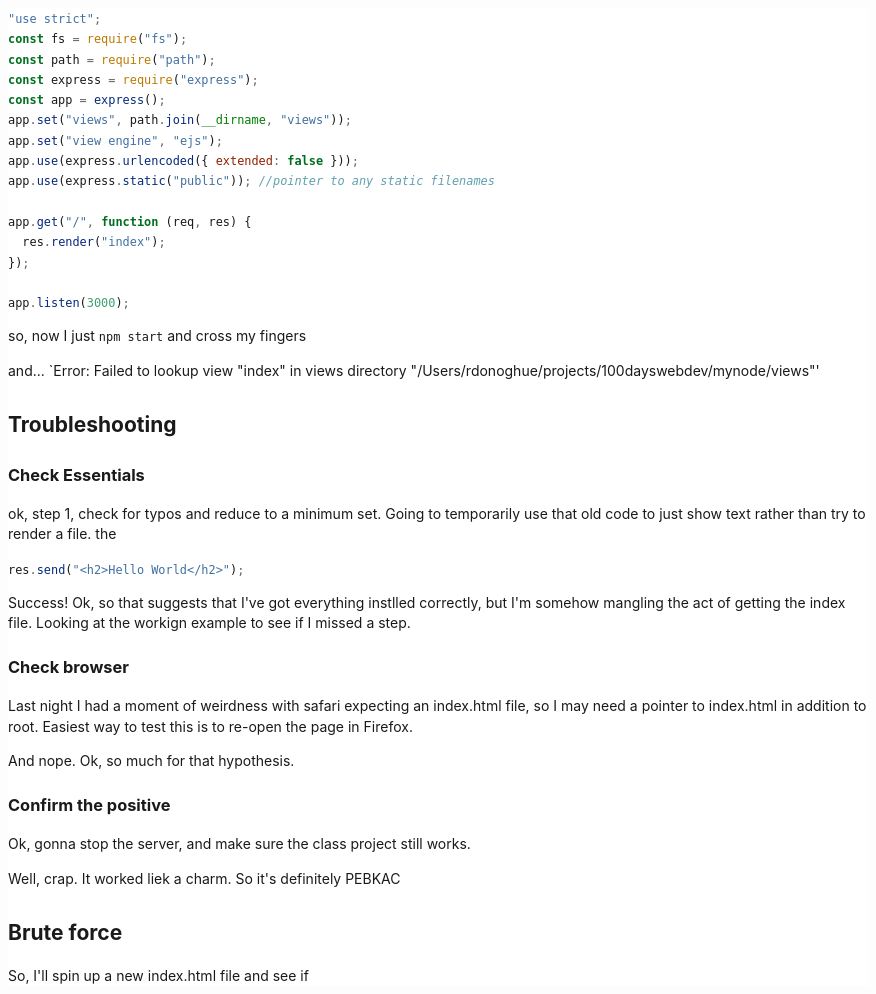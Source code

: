 ````js
"use strict";
const fs = require("fs");
const path = require("path");
const express = require("express");
const app = express();
app.set("views", path.join(__dirname, "views"));
app.set("view engine", "ejs");
app.use(express.urlencoded({ extended: false }));
app.use(express.static("public")); //pointer to any static filenames

app.get("/", function (req, res) {
  res.render("index");
});

app.listen(3000);
````

so, now I just `npm start` and cross my fingers

and...
`Error: Failed to lookup view "index" in views directory "/Users/rdonoghue/projects/100dayswebdev/mynode/views"'

## Troubleshooting

### Check Essentials

ok, step 1, check for typos and reduce to a minimum set. Going to temporarily use that old code to just show text rather than try to render a file. the

```js
res.send("<h2>Hello World</h2>");
```

Success! Ok, so that suggests that I've got everything instlled correctly, but I'm somehow mangling the act of getting the index file. Looking at the workign example to see if I missed a step.

### Check browser

Last night I had a moment of weirdness with safari expecting an index.html file, so I may need a pointer to index.html in addition to root. Easiest way to test this is to re-open the page in Firefox.

And nope. Ok, so much for that hypothesis.

### Confirm the positive

Ok, gonna stop the server, and make sure the class project still works.

Well, crap. It worked liek a charm. So it's definitely PEBKAC

## Brute force

So, I'll spin up a new index.html file and see if
